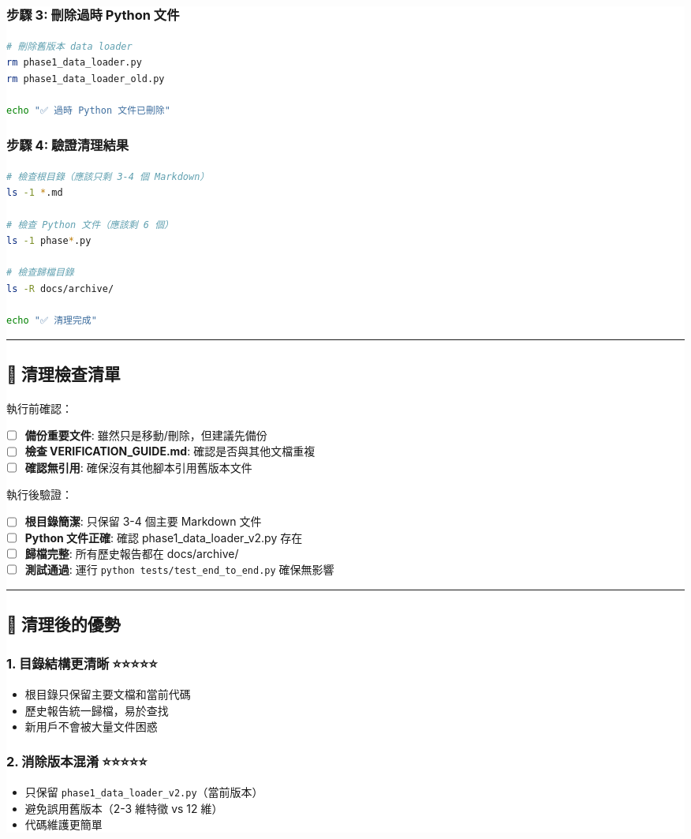 ### **步驟 3: 刪除過時 Python 文件**

```bash
# 刪除舊版本 data loader
rm phase1_data_loader.py
rm phase1_data_loader_old.py

echo "✅ 過時 Python 文件已刪除"
```

### **步驟 4: 驗證清理結果**

```bash
# 檢查根目錄（應該只剩 3-4 個 Markdown）
ls -1 *.md

# 檢查 Python 文件（應該剩 6 個）
ls -1 phase*.py

# 檢查歸檔目錄
ls -R docs/archive/

echo "✅ 清理完成"
```

---

## 📝 清理檢查清單

執行前確認：

- [ ] **備份重要文件**: 雖然只是移動/刪除，但建議先備份
- [ ] **檢查 VERIFICATION_GUIDE.md**: 確認是否與其他文檔重複
- [ ] **確認無引用**: 確保沒有其他腳本引用舊版本文件

執行後驗證：

- [ ] **根目錄簡潔**: 只保留 3-4 個主要 Markdown 文件
- [ ] **Python 文件正確**: 確認 phase1_data_loader_v2.py 存在
- [ ] **歸檔完整**: 所有歷史報告都在 docs/archive/
- [ ] **測試通過**: 運行 `python tests/test_end_to_end.py` 確保無影響

---

## 🎯 清理後的優勢

### **1. 目錄結構更清晰** ⭐⭐⭐⭐⭐
- 根目錄只保留主要文檔和當前代碼
- 歷史報告統一歸檔，易於查找
- 新用戶不會被大量文件困惑

### **2. 消除版本混淆** ⭐⭐⭐⭐⭐
- 只保留 `phase1_data_loader_v2.py`（當前版本）
- 避免誤用舊版本（2-3 維特徵 vs 12 維）
- 代碼維護更簡單
